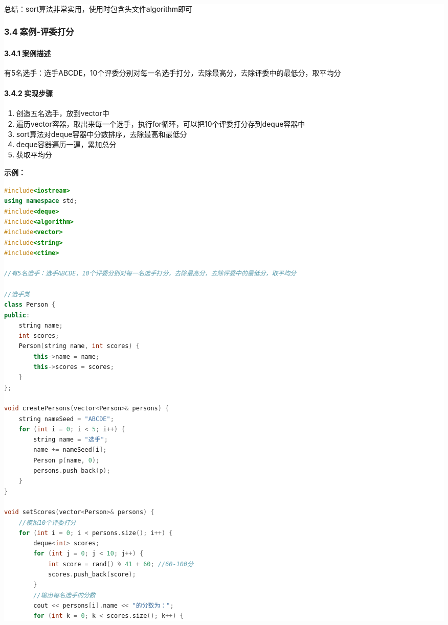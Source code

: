 总结：sort算法非常实用，使用时包含头文件algorithm即可



### 3.4 案例-评委打分



#### 3.4.1 案例描述

有5名选手：选手ABCDE，10个评委分别对每一名选手打分，去除最高分，去除评委中的最低分，取平均分



#### 3.4.2 实现步骤

1. 创造五名选手，放到vector中
2. 遍历vector容器，取出来每一个选手，执行for循环，可以把10个评委打分存到deque容器中
3. sort算法对deque容器中分数排序，去除最高和最低分
4. deque容器遍历一遍，累加总分
5. 获取平均分



**示例：**

```c++
#include<iostream>
using namespace std;
#include<deque>
#include<algorithm>
#include<vector>
#include<string>
#include<ctime>

//有5名选手：选手ABCDE，10个评委分别对每一名选手打分，去除最高分，去除评委中的最低分，取平均分

//选手类
class Person {
public:
	string name;
	int scores;
	Person(string name, int scores) {
		this->name = name;
		this->scores = scores;
	}
};

void createPersons(vector<Person>& persons) {
	string nameSeed = "ABCDE";
	for (int i = 0; i < 5; i++) {
		string name = "选手";
		name += nameSeed[i];
		Person p(name, 0);
		persons.push_back(p);
	}
}

void setScores(vector<Person>& persons) {
	//模拟10个评委打分
	for (int i = 0; i < persons.size(); i++) {
		deque<int> scores;
		for (int j = 0; j < 10; j++) {
			int score = rand() % 41 + 60; //60-100分
			scores.push_back(score);
		}
		//输出每名选手的分数
		cout << persons[i].name << "的分数为：";
		for (int k = 0; k < scores.size(); k++) {
```